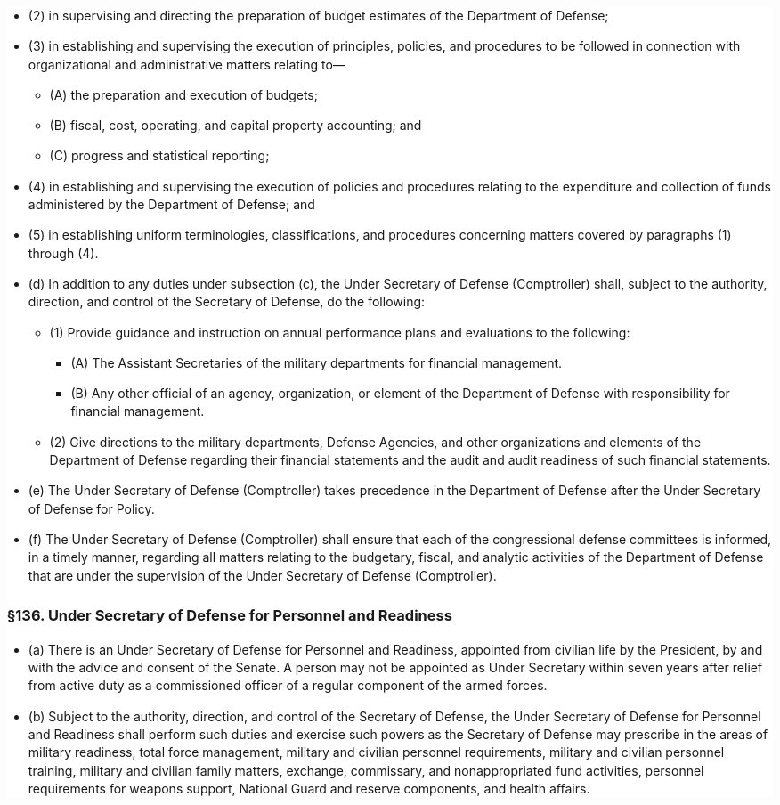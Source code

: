   * (2) in supervising and directing the preparation of budget estimates of the Department of Defense;

  * (3) in establishing and supervising the execution of principles, policies, and procedures to be followed in connection with organizational and administrative matters relating to—

    * (A) the preparation and execution of budgets;

    * (B) fiscal, cost, operating, and capital property accounting; and

    * (C) progress and statistical reporting;


  * (4) in establishing and supervising the execution of policies and procedures relating to the expenditure and collection of funds administered by the Department of Defense; and

  * (5) in establishing uniform terminologies, classifications, and procedures concerning matters covered by paragraphs (1) through (4).


* (d) In addition to any duties under subsection (c), the Under Secretary of Defense (Comptroller) shall, subject to the authority, direction, and control of the Secretary of Defense, do the following:

  * (1) Provide guidance and instruction on annual performance plans and evaluations to the following:

    * (A) The Assistant Secretaries of the military departments for financial management.

    * (B) Any other official of an agency, organization, or element of the Department of Defense with responsibility for financial management.


  * (2) Give directions to the military departments, Defense Agencies, and other organizations and elements of the Department of Defense regarding their financial statements and the audit and audit readiness of such financial statements.


* (e) The Under Secretary of Defense (Comptroller) takes precedence in the Department of Defense after the Under Secretary of Defense for Policy.

* (f) The Under Secretary of Defense (Comptroller) shall ensure that each of the congressional defense committees is informed, in a timely manner, regarding all matters relating to the budgetary, fiscal, and analytic activities of the Department of Defense that are under the supervision of the Under Secretary of Defense (Comptroller).

### §136. Under Secretary of Defense for Personnel and Readiness
* (a) There is an Under Secretary of Defense for Personnel and Readiness, appointed from civilian life by the President, by and with the advice and consent of the Senate. A person may not be appointed as Under Secretary within seven years after relief from active duty as a commissioned officer of a regular component of the armed forces.

* (b) Subject to the authority, direction, and control of the Secretary of Defense, the Under Secretary of Defense for Personnel and Readiness shall perform such duties and exercise such powers as the Secretary of Defense may prescribe in the areas of military readiness, total force management, military and civilian personnel requirements, military and civilian personnel training, military and civilian family matters, exchange, commissary, and nonappropriated fund activities, personnel requirements for weapons support, National Guard and reserve components, and health affairs.
